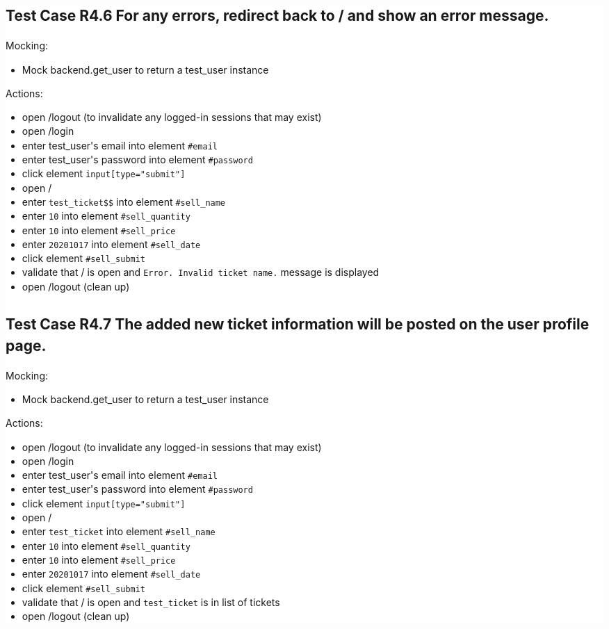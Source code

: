 ## Test Case R4.6 For any errors, redirect back to / and show an error message.
Mocking:
 - Mock backend.get_user to return a test_user instance 

Actions:
 - open /logout (to invalidate any logged-in sessions that may exist)
 - open /login
 - enter test_user's email into element `#email`
 - enter test_user's password into element `#password`
 - click element `input[type="submit"]`
 - open /
 - enter `test_ticket$$` into element `#sell_name`
 - enter `10` into element `#sell_quantity`
 - enter `10` into element `#sell_price`
 - enter `20201017` into element `#sell_date`
 - click element `#sell_submit`
 - validate that / is open and `Error. Invalid ticket name.` message is displayed
 - open /logout (clean up)

## Test Case R4.7 The added new ticket information will be posted on the user profile page.
Mocking:
 - Mock backend.get_user to return a test_user instance 

Actions:
 - open /logout (to invalidate any logged-in sessions that may exist)
 - open /login
 - enter test_user's email into element `#email`
 - enter test_user's password into element `#password`
 - click element `input[type="submit"]`
 - open /
 - enter `test_ticket` into element `#sell_name`
 - enter `10` into element `#sell_quantity`
 - enter `10` into element `#sell_price`
 - enter `20201017` into element `#sell_date`
 - click element `#sell_submit`
 - validate that / is open and `test_ticket` is in list of tickets
 - open /logout (clean up)
